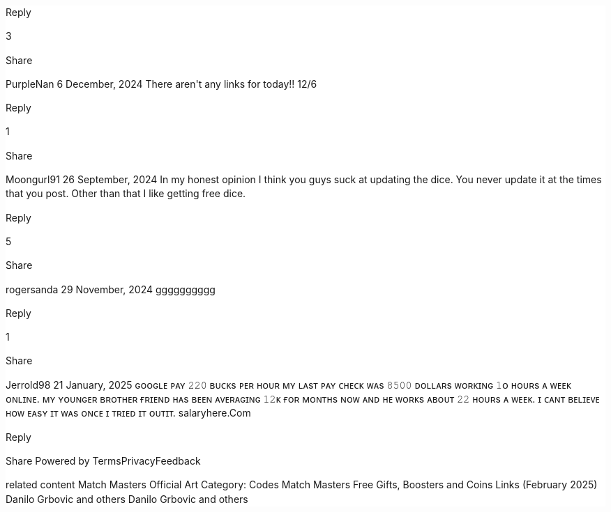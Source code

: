 Reply

3


Share


PurpleNan
6 December, 2024
There aren't any links for today!! 12/6


Reply

1


Share


Moongurl91
26 September, 2024
In my honest opinion I think you guys suck at updating the dice. You never update it at the times that you post. Other than that I like getting free dice. 


Reply

5


Share


rogersanda
29 November, 2024
gggggggggg


Reply

1


Share


Jerrold98
21 January, 2025
ɢᴏᴏɢʟᴇ ᴘᴀʏ 𝟸𝟸𝟶 ʙᴜᴄᴋs ᴘᴇʀ ʜᴏᴜʀ ᴍʏ ʟᴀsᴛ ᴘᴀʏ ᴄʜᴇᴄᴋ ᴡᴀs 𝟾𝟻𝟶𝟶 ᴅᴏʟʟᴀʀs ᴡᴏʀᴋɪɴɢ 𝟷ᴏ ʜᴏᴜʀs ᴀ ᴡᴇᴇᴋ ᴏɴʟɪɴᴇ. ᴍʏ ʏᴏᴜɴɢᴇʀ ʙʀᴏᴛʜᴇʀ ғʀɪᴇɴᴅ ʜᴀs ʙᴇᴇɴ ᴀᴠᴇʀᴀɢɪɴɢ 𝟷𝟸ᴋ ғᴏʀ ᴍᴏɴᴛʜs ɴᴏᴡ ᴀɴᴅ ʜᴇ ᴡᴏʀᴋs ᴀʙᴏᴜᴛ 𝟸𝟸 ʜᴏᴜʀs ᴀ ᴡᴇᴇᴋ. ɪ ᴄᴀɴᴛ ʙᴇʟɪᴇᴠᴇ ʜᴏᴡ ᴇᴀsʏ ɪᴛ ᴡᴀs ᴏɴᴄᴇ ɪ ᴛʀɪᴇᴅ ɪᴛ ᴏᴜᴛɪᴛ. salaryhere.Com


Reply



Share
Powered by
TermsPrivacyFeedback

related content
Match Masters Official Art
Category:
Codes
Match Masters Free Gifts, Boosters and Coins Links (February 2025)
Danilo Grbovic
and others
Danilo Grbovic and others
